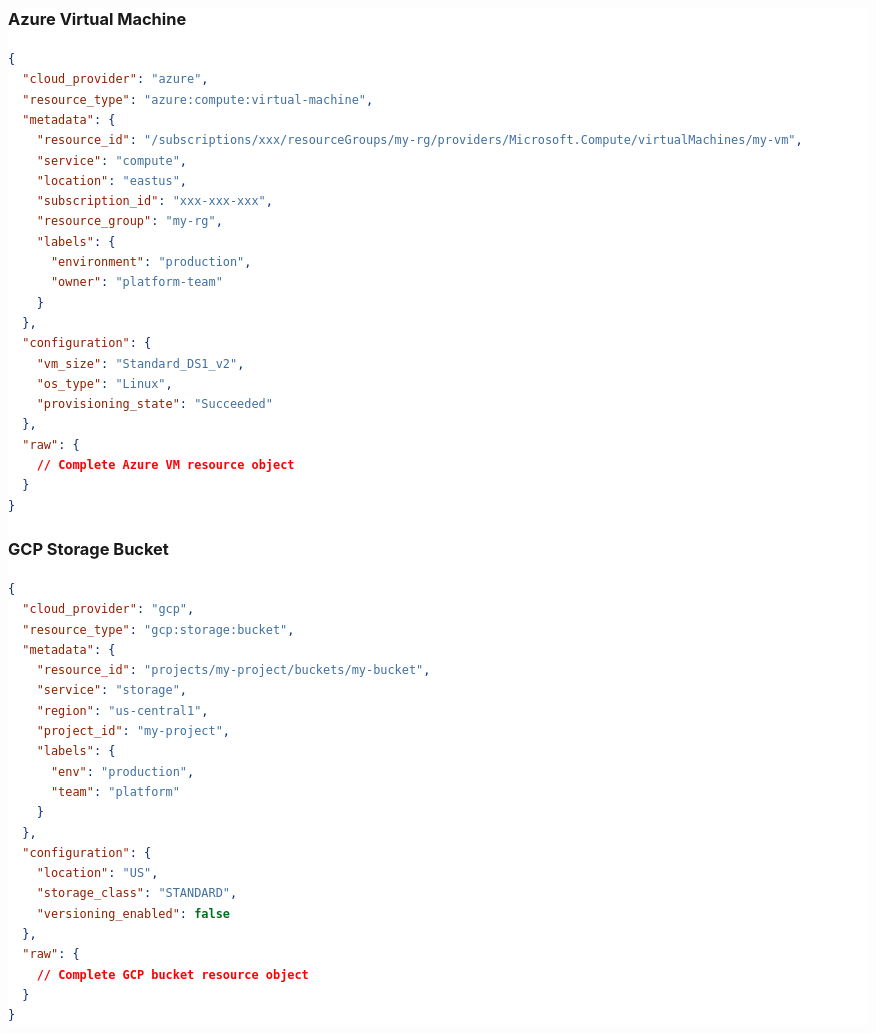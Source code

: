 ### Azure Virtual Machine

```json
{
  "cloud_provider": "azure",
  "resource_type": "azure:compute:virtual-machine",
  "metadata": {
    "resource_id": "/subscriptions/xxx/resourceGroups/my-rg/providers/Microsoft.Compute/virtualMachines/my-vm",
    "service": "compute",
    "location": "eastus",
    "subscription_id": "xxx-xxx-xxx",
    "resource_group": "my-rg",
    "labels": {
      "environment": "production",
      "owner": "platform-team"
    }
  },
  "configuration": {
    "vm_size": "Standard_DS1_v2",
    "os_type": "Linux",
    "provisioning_state": "Succeeded"
  },
  "raw": {
    // Complete Azure VM resource object
  }
}
```

### GCP Storage Bucket

```json
{
  "cloud_provider": "gcp",
  "resource_type": "gcp:storage:bucket",
  "metadata": {
    "resource_id": "projects/my-project/buckets/my-bucket",
    "service": "storage",
    "region": "us-central1",
    "project_id": "my-project",
    "labels": {
      "env": "production",
      "team": "platform"
    }
  },
  "configuration": {
    "location": "US",
    "storage_class": "STANDARD",
    "versioning_enabled": false
  },
  "raw": {
    // Complete GCP bucket resource object
  }
}
```
